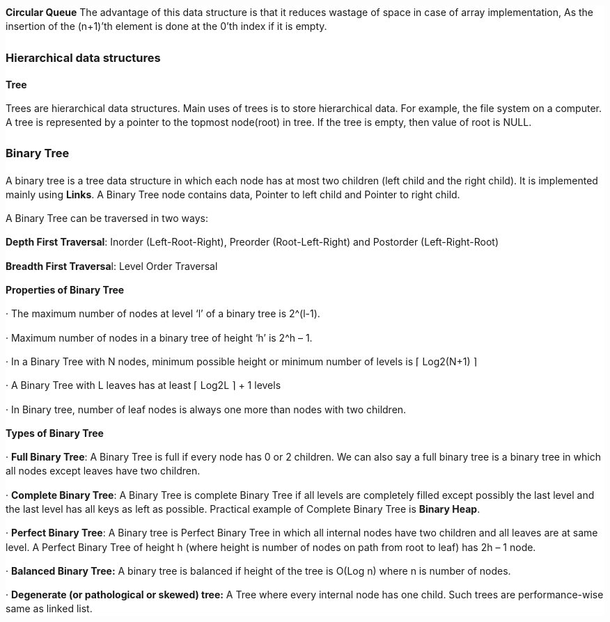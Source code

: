 **Circular Queue** The advantage of this data structure is that it reduces wastage of space in case of array implementation, As the insertion of the (n+1)’th element is done at the 0’th index if it is empty.

 

 

### Hierarchical data structures

**Tree**

Trees are hierarchical data structures. Main uses of trees is to store hierarchical data. For example, the file system on a computer. A tree is represented by a pointer to the topmost node(root) in tree. If the tree is empty, then value of root is NULL. 

### Binary Tree

A binary tree is a tree data structure in which each node has at most two children (left child and the right child). It is implemented mainly using **Links**. A Binary Tree node contains data, Pointer to left child and Pointer to right child.

A Binary Tree can be traversed in two ways:

**Depth First Traversal**: Inorder (Left-Root-Right), Preorder (Root-Left-Right) and Postorder (Left-Right-Root)

**Breadth First Traversa**l: Level Order Traversal

**Properties of Binary Tree**

·    The maximum number of nodes at level ‘l’ of a binary tree is 2^(l-1).

·    Maximum number of nodes in a binary tree of height ‘h’ is 2^h – 1.

·    In a Binary Tree with N nodes, minimum possible height or minimum number of levels is ⌈ Log2(N+1) ⌉  

·    A Binary Tree with L leaves has at least  ⌈ Log2L ⌉ + 1  levels

·    In Binary tree, number of leaf nodes is always one more than nodes with two children.

**Types of Binary Tree**

·    **Full Binary Tree**: A Binary Tree is full if every node has 0 or 2 children. We can also say a full binary tree is a binary tree in which all nodes except leaves have two children.

·    **Complete Binary Tree**: A Binary Tree is complete Binary Tree if all levels are completely filled except possibly the last level and the last level has all keys as left as possible. Practical example of Complete Binary Tree is **Binary Heap**.

·    **Perfect Binary Tree**: A Binary tree is Perfect Binary Tree in which all internal nodes have two children and all leaves are at same level. A Perfect Binary Tree of height h (where height is number of nodes on path from root to leaf) has 2h – 1 node.

·    **Balanced Binary Tree:** A binary tree is balanced if height of the tree is O(Log n) where n is number of nodes. 

·    **Degenerate (or pathological or skewed) tree:** A Tree where every internal node has one child. Such trees are performance-wise same as linked list.
